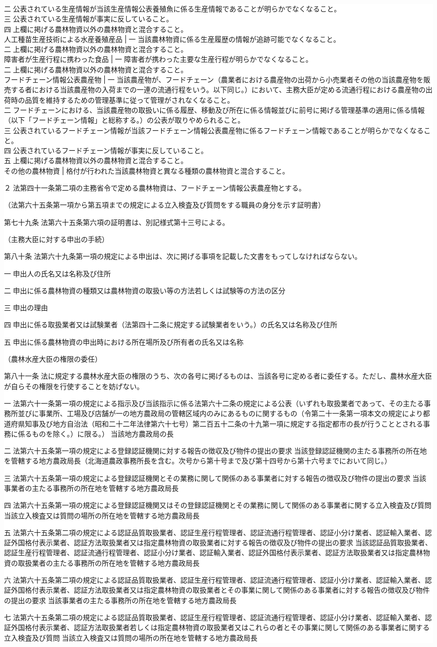 二 公表されている生産情報が当該生産情報公表養殖魚に係る生産情報であることが明らかでなくなること。  
三 公表されている生産情報が事実に反していること。  
四 上欄に掲げる農林物資以外の農林物資と混合すること。  
人工種苗生産技術による水産養殖産品 |  一 当該農林物資に係る生産履歴の情報が追跡可能でなくなること。  
二 上欄に掲げる農林物資以外の農林物資と混合すること。  
障害者が生産行程に携わった食品 |  一 障害者が携わった主要な生産行程が明らかでなくなること。  
二 上欄に掲げる農林物資以外の農林物資と混合すること。  
フードチェーン情報公表農産物 |  一 当該農産物が、フードチェーン（農業者における農産物の出荷から小売業者その他の当該農産物を販売する者における当該農産物の入荷までの一連の流通行程をいう。以下同じ。）において、主務大臣が定める流通行程における農産物の出荷時の品質を維持するための管理基準に従って管理がされなくなること。  
二 フードチェーンにおける、当該農産物の取扱いに係る履歴、移動及び所在に係る情報並びに前号に掲げる管理基準の適用に係る情報（以下「フードチェーン情報」と総称する。）の公表が取りやめられること。  
三 公表されているフードチェーン情報が当該フードチェーン情報公表農産物に係るフードチェーン情報であることが明らかでなくなること。  
四 公表されているフードチェーン情報が事実に反していること。  
五 上欄に掲げる農林物資以外の農林物資と混合すること。  
その他の農林物資 | 格付が行われた当該農林物資と異なる種類の農林物資と混合すること。  
  
２ 法第四十一条第二項の主務省令で定める農林物資は、フードチェーン情報公表農産物とする。

（法第六十五条第一項から第五項までの規定による立入検査及び質問をする職員の身分を示す証明書）

第七十九条 法第六十五条第六項の証明書は、別記様式第十三号による。

（主務大臣に対する申出の手続）

第八十条 法第六十九条第一項の規定による申出は、次に掲げる事項を記載した文書をもってしなければならない。

一 申出人の氏名又は名称及び住所

二 申出に係る農林物資の種類又は農林物資の取扱い等の方法若しくは試験等の方法の区分

三 申出の理由

四 申出に係る取扱業者又は試験業者（法第四十二条に規定する試験業者をいう。）の氏名又は名称及び住所

五 申出に係る農林物資の申出時における所在場所及び所有者の氏名又は名称

（農林水産大臣の権限の委任）

第八十一条 法に規定する農林水産大臣の権限のうち、次の各号に掲げるものは、当該各号に定める者に委任する。ただし、農林水産大臣が自らその権限を行使することを妨げない。

一 法第六十一条第一項の規定による指示及び当該指示に係る法第六十二条の規定による公表（いずれも取扱業者であって、その主たる事務所並びに事業所、工場及び店舗が一の地方農政局の管轄区域内のみにあるものに関するもの（令第二十一条第一項本文の規定により都道府県知事及び地方自治法（昭和二十二年法律第六十七号）第二百五十二条の十九第一項に規定する指定都市の長が行うこととされる事務に係るものを除く。）に限る。） 当該地方農政局の長

二 法第六十五条第一項の規定による登録認証機関に対する報告の徴収及び物件の提出の要求 当該登録認証機関の主たる事務所の所在地を管轄する地方農政局長（北海道農政事務所長を含む。次号から第十号まで及び第十四号から第十六号までにおいて同じ。）

三 法第六十五条第一項の規定による登録認証機関とその業務に関して関係のある事業者に対する報告の徴収及び物件の提出の要求 当該事業者の主たる事務所の所在地を管轄する地方農政局長

四 法第六十五条第一項の規定による登録認証機関又はその登録認証機関とその業務に関して関係のある事業者に関する立入検査及び質問 当該立入検査又は質問の場所の所在地を管轄する地方農政局長

五 法第六十五条第二項の規定による認証品質取扱業者、認証生産行程管理者、認証流通行程管理者、認証小分け業者、認証輸入業者、認証外国格付表示業者、認証方法取扱業者又は指定農林物資の取扱業者に対する報告の徴収及び物件の提出の要求 当該認証品質取扱業者、認証生産行程管理者、認証流通行程管理者、認証小分け業者、認証輸入業者、認証外国格付表示業者、認証方法取扱業者又は指定農林物資の取扱業者の主たる事務所の所在地を管轄する地方農政局長

六 法第六十五条第二項の規定による認証品質取扱業者、認証生産行程管理者、認証流通行程管理者、認証小分け業者、認証輸入業者、認証外国格付表示業者、認証方法取扱業者又は指定農林物資の取扱業者とその事業に関して関係のある事業者に対する報告の徴収及び物件の提出の要求 当該事業者の主たる事務所の所在地を管轄する地方農政局長

七 法第六十五条第二項の規定による認証品質取扱業者、認証生産行程管理者、認証流通行程管理者、認証小分け業者、認証輸入業者、認証外国格付表示業者、認証方法取扱業者若しくは指定農林物資の取扱業者又はこれらの者とその事業に関して関係のある事業者に関する立入検査及び質問 当該立入検査又は質問の場所の所在地を管轄する地方農政局長
